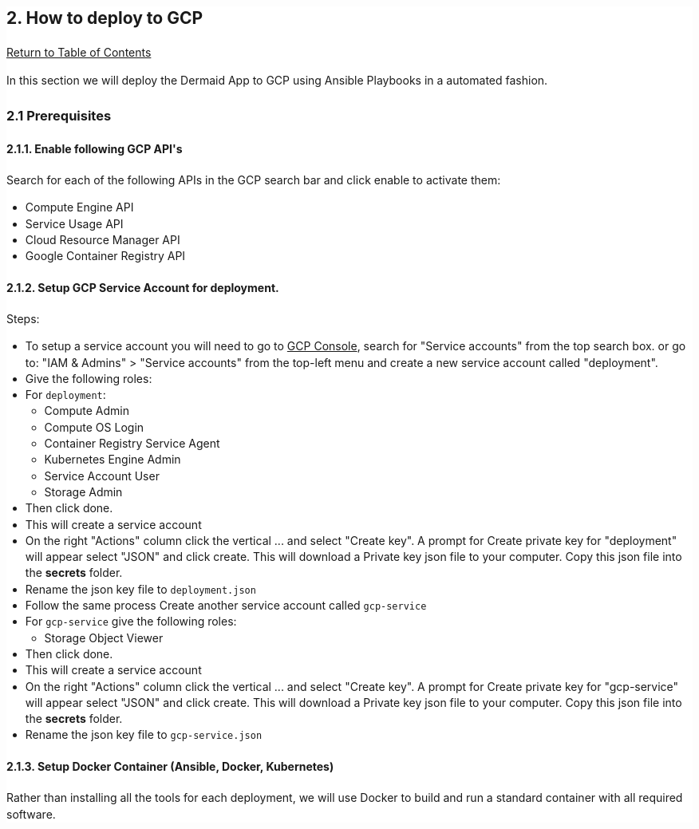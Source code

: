 
<a id="deployment"></a>
## 2. How to deploy to GCP 
[Return to Table of Contents](#contents)

In this section we will deploy the Dermaid App to GCP using Ansible Playbooks in a automated fashion.

### 2.1 Prerequisites 

#### 2.1.1. Enable following GCP API's
Search for each of the following APIs in the GCP search bar and click enable to activate them:

* Compute Engine API
* Service Usage API
* Cloud Resource Manager API
* Google Container Registry API

#### 2.1.2. Setup GCP Service Account for deployment.
Steps:
- To setup a service account you will need to go to [GCP Console](https://console.cloud.google.com/home/dashboard), search for  "Service accounts" from the top search box. or go to: "IAM & Admins" > "Service accounts" from the top-left menu and create a new service account called "deployment". 
- Give the following roles:
- For `deployment`:
    - Compute Admin
    - Compute OS Login
    - Container Registry Service Agent
    - Kubernetes Engine Admin
    - Service Account User
    - Storage Admin
- Then click done.
- This will create a service account
- On the right "Actions" column click the vertical ... and select "Create key". A prompt for Create private key for "deployment" will appear select "JSON" and click create. This will download a Private key json file to your computer. Copy this json file into the **secrets** folder.
- Rename the json key file to `deployment.json`
- Follow the same process Create another service account called `gcp-service`
- For `gcp-service` give the following roles:
    - Storage Object Viewer
- Then click done.
- This will create a service account
- On the right "Actions" column click the vertical ... and select "Create key". A prompt for Create private key for "gcp-service" will appear select "JSON" and click create. This will download a Private key json file to your computer. Copy this json file into the **secrets** folder.
- Rename the json key file to `gcp-service.json`

#### 2.1.3. Setup Docker Container (Ansible, Docker, Kubernetes)

Rather than installing all the tools for each deployment, we will use Docker to build and run a standard container with all required software.
